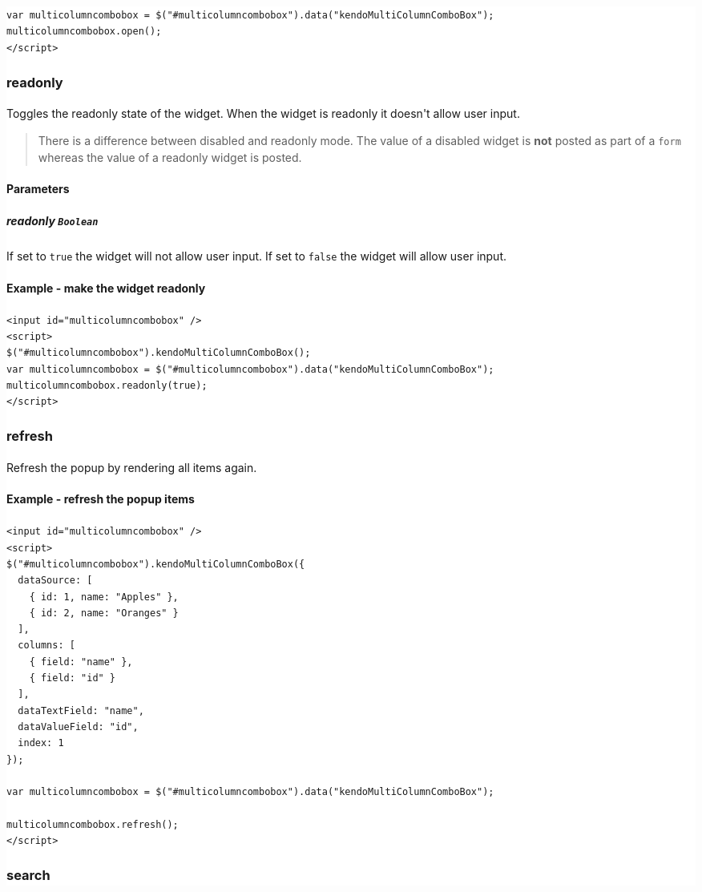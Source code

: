     var multicolumncombobox = $("#multicolumncombobox").data("kendoMultiColumnComboBox");
    multicolumncombobox.open();
    </script>

### readonly

Toggles the readonly state of the widget. When the widget is readonly it doesn't allow user input.

> There is a difference between disabled and readonly mode. The value of a disabled widget is **not** posted as part of a `form` whereas the value of a readonly widget is posted.

#### Parameters

##### readonly `Boolean`

If set to `true` the widget will not allow user input. If set to `false` the widget will allow user input.

#### Example - make the widget readonly

    <input id="multicolumncombobox" />
    <script>
    $("#multicolumncombobox").kendoMultiColumnComboBox();
    var multicolumncombobox = $("#multicolumncombobox").data("kendoMultiColumnComboBox");
    multicolumncombobox.readonly(true);
    </script>

### refresh

Refresh the popup by rendering all items again.

#### Example - refresh the popup items

    <input id="multicolumncombobox" />
    <script>
    $("#multicolumncombobox").kendoMultiColumnComboBox({
      dataSource: [
        { id: 1, name: "Apples" },
        { id: 2, name: "Oranges" }
      ],
      columns: [
        { field: "name" },
        { field: "id" }
      ],
      dataTextField: "name",
      dataValueField: "id",
      index: 1
    });

    var multicolumncombobox = $("#multicolumncombobox").data("kendoMultiColumnComboBox");

    multicolumncombobox.refresh();
    </script>

### search
